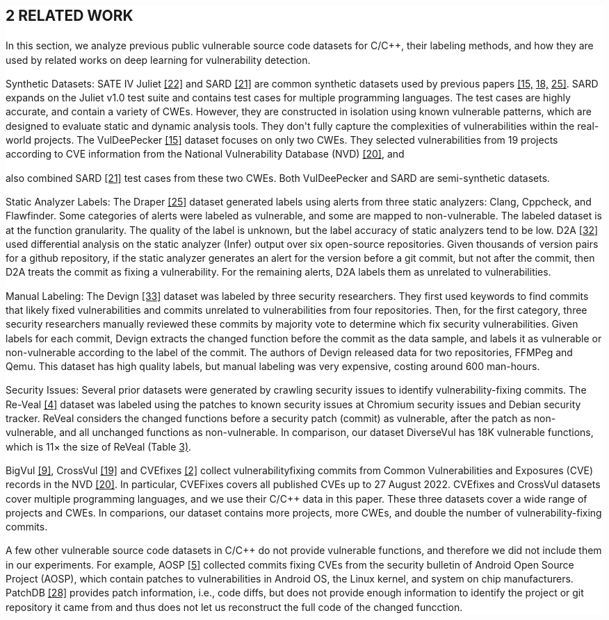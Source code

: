 ## 2 RELATED WORK

In this section, we analyze previous public vulnerable source code datasets for C/C++, their labeling methods, and how they are used by related works on deep learning for vulnerability detection.

Synthetic Datasets: SATE IV Juliet [\[22\]](#page-13-16) and SARD [\[21\]](#page-13-17) are common synthetic datasets used by previous papers [\[15,](#page-13-1) [18,](#page-13-2) [25\]](#page-13-3). SARD expands on the Juliet v1.0 test suite and contains test cases for multiple programming languages. The test cases are highly accurate, and contain a variety of CWEs. However, they are constructed in isolation using known vulnerable patterns, which are designed to evaluate static and dynamic analysis tools. They don't fully capture the complexities of vulnerabilities within the real-world projects. The VulDeePecker [\[15\]](#page-13-1) dataset focuses on only two CWEs. They selected vulnerabilities from 19 projects according to CVE information from the National Vulnerability Database (NVD) [\[20\]](#page-13-18), and

also combined SARD [\[21\]](#page-13-17) test cases from these two CWEs. Both VulDeePecker and SARD are semi-synthetic datasets.

Static Analyzer Labels: The Draper [\[25\]](#page-13-3) dataset generated labels using alerts from three static analyzers: Clang, Cppcheck, and Flawfinder. Some categories of alerts were labeled as vulnerable, and some are mapped to non-vulnerable. The labeled dataset is at the function granularity. The quality of the label is unknown, but the label accuracy of static analyzers tend to be low. D2A [\[32\]](#page-13-19) used differential analysis on the static analyzer (Infer) output over six open-source repositories. Given thousands of version pairs for a github repository, if the static analyzer generates an alert for the version before a git commit, but not after the commit, then D2A treats the commit as fixing a vulnerability. For the remaining alerts, D2A labels them as unrelated to vulnerabilities.

Manual Labeling: The Devign [\[33\]](#page-13-4) dataset was labeled by three security researchers. They first used keywords to find commits that likely fixed vulnerabilities and commits unrelated to vulnerabilities from four repositories. Then, for the first category, three security researchers manually reviewed these commits by majority vote to determine which fix security vulnerabilities. Given labels for each commit, Devign extracts the changed function before the commit as the data sample, and labels it as vulnerable or non-vulnerable according to the label of the commit. The authors of Devign released data for two repositories, FFMPeg and Qemu. This dataset has high quality labels, but manual labeling was very expensive, costing around 600 man-hours.

Security Issues: Several prior datasets were generated by crawling security issues to identify vulnerability-fixing commits. The Re-Veal [\[4\]](#page-13-0) dataset was labeled using the patches to known security issues at Chromium security issues and Debian security tracker. ReVeal considers the changed functions before a security patch (commit) as vulnerable, after the patch as non-vulnerable, and all unchanged functions as non-vulnerable. In comparison, our dataset DiverseVul has 18K vulnerable functions, which is 11× the size of ReVeal (Table [3\)](#page-6-0).

BigVul [\[9\]](#page-13-14), CrossVul [\[19\]](#page-13-15) and CVEfixes [\[2\]](#page-12-0) collect vulnerabilityfixing commits from Common Vulnerabilities and Exposures (CVE) records in the NVD [\[20\]](#page-13-18). In particular, CVEFixes covers all published CVEs up to 27 August 2022. CVEfixes and CrossVul datasets cover multiple programming languages, and we use their C/C++ data in this paper. These three datasets cover a wide range of projects and CWEs. In comparions, our dataset contains more projects, more CWEs, and double the number of vulnerability-fixing commits.

A few other vulnerable source code datasets in C/C++ do not provide vulnerable functions, and therefore we did not include them in our experiments. For example, AOSP [\[5\]](#page-13-20) collected commits fixing CVEs from the security bulletin of Android Open Source Project (AOSP), which contain patches to vulnerabilities in Android OS, the Linux kernel, and system on chip manufacturers. PatchDB [\[28\]](#page-13-21) provides patch information, i.e., code diffs, but does not provide enough information to identify the project or git repository it came from and thus does not let us reconstruct the full code of the changed funcction.
